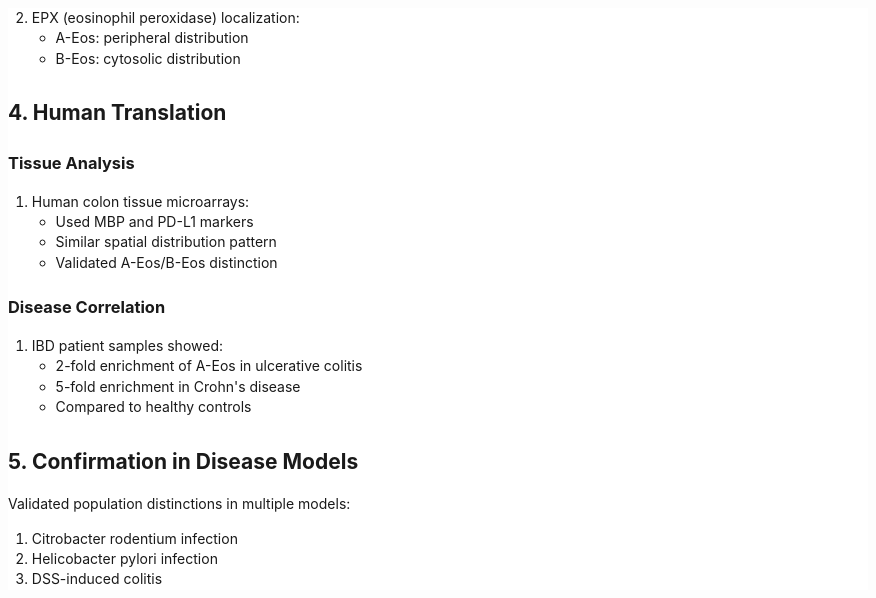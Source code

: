2. EPX (eosinophil peroxidase) localization:
   - A-Eos: peripheral distribution
   - B-Eos: cytosolic distribution

## 4. Human Translation
### Tissue Analysis
1. Human colon tissue microarrays:
   - Used MBP and PD-L1 markers
   - Similar spatial distribution pattern
   - Validated A-Eos/B-Eos distinction

### Disease Correlation
1. IBD patient samples showed:
   - 2-fold enrichment of A-Eos in ulcerative colitis
   - 5-fold enrichment in Crohn's disease
   - Compared to healthy controls

## 5. Confirmation in Disease Models
Validated population distinctions in multiple models:
1. Citrobacter rodentium infection
2. Helicobacter pylori infection
3. DSS-induced colitis




